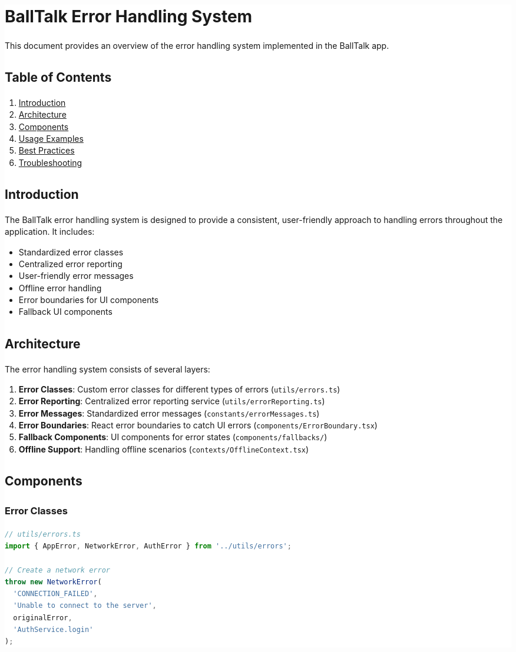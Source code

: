 # BallTalk Error Handling System

This document provides an overview of the error handling system implemented in the BallTalk app.

## Table of Contents

1. [Introduction](#introduction)
2. [Architecture](#architecture)
3. [Components](#components)
4. [Usage Examples](#usage-examples)
5. [Best Practices](#best-practices)
6. [Troubleshooting](#troubleshooting)

## Introduction

The BallTalk error handling system is designed to provide a consistent, user-friendly approach to handling errors throughout the application. It includes:

- Standardized error classes
- Centralized error reporting
- User-friendly error messages
- Offline error handling
- Error boundaries for UI components
- Fallback UI components

## Architecture

The error handling system consists of several layers:

1. **Error Classes**: Custom error classes for different types of errors (`utils/errors.ts`)
2. **Error Reporting**: Centralized error reporting service (`utils/errorReporting.ts`)
3. **Error Messages**: Standardized error messages (`constants/errorMessages.ts`)
4. **Error Boundaries**: React error boundaries to catch UI errors (`components/ErrorBoundary.tsx`)
5. **Fallback Components**: UI components for error states (`components/fallbacks/`)
6. **Offline Support**: Handling offline scenarios (`contexts/OfflineContext.tsx`)

## Components

### Error Classes

```typescript
// utils/errors.ts
import { AppError, NetworkError, AuthError } from '../utils/errors';

// Create a network error
throw new NetworkError(
  'CONNECTION_FAILED',
  'Unable to connect to the server',
  originalError,
  'AuthService.login'
);
```
